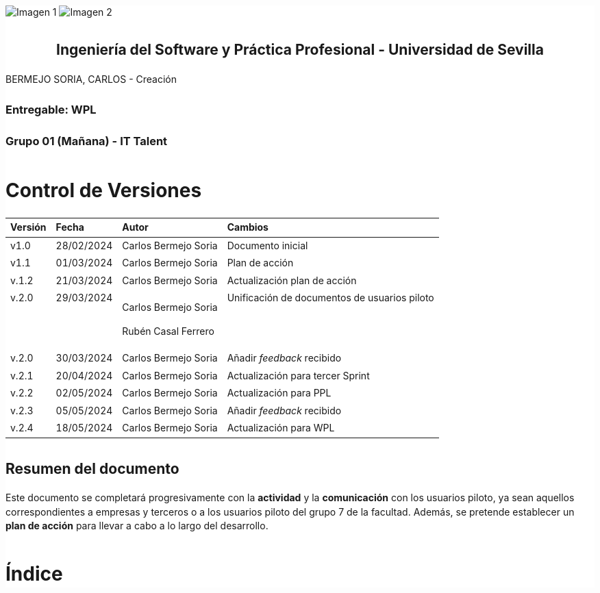 ﻿<div style={{ display: 'flex' }}>
  <img src="/img/TalentLOGO.png" alt="Imagen 1" style={{ width: '50%', height: 'auto' }} />
  <img src="/img/USLOGO.png" alt="Imagen 2" style={{ width: '30%', height: '30%' }} />
</div>

## <center>Ingeniería del Software y Práctica Profesional - Universidad de Sevilla</center>

BERMEJO SORIA, CARLOS         - Creación


### Entregable: WPL
### Grupo 01 (Mañana) - IT Talent


# <a name="_z05qqri5g3tk"></a>Control de Versiones


|**Versión**|**Fecha**|**Autor**|**Cambios**|
| :- | :- | :- | :- |
|v1.0|28/02/2024|Carlos Bermejo Soria|Documento inicial|
|v1.1|01/03/2024|Carlos Bermejo Soria|Plan de acción|
|v.1.2|21/03/2024|Carlos Bermejo Soria|Actualización plan de acción|
|v.2.0|29/03/2024|<p>Carlos Bermejo Soria</p><p>Rubén Casal Ferrero</p>|Unificación de documentos de usuarios piloto|
|v.2.0|30/03/2024|Carlos Bermejo Soria|Añadir *feedback* recibido|
|v.2.1|20/04/2024|Carlos Bermejo Soria|Actualización para tercer Sprint|
|v.2.2|02/05/2024|Carlos Bermejo Soria|Actualización para PPL|
|v.2.3|05/05/2024|Carlos Bermejo Soria|Añadir *feedback* recibido|
|v.2.4|18/05/2024|Carlos Bermejo Soria|Actualización para WPL|

## <a name="_lj1qgmxpo5ez"></a>**Resumen del documento**
Este documento se completará progresivamente con la **actividad** y la **comunicación** con los usuarios piloto, ya sean aquellos correspondientes a empresas y terceros o a los usuarios piloto del grupo 7 de la facultad. Además, se pretende establecer un **plan de acción** para llevar a cabo a lo largo del desarrollo.



# <a name="_ixqzx0flv84r"></a>
# <a name="_9j8c07fxd5sy"></a>Índice
